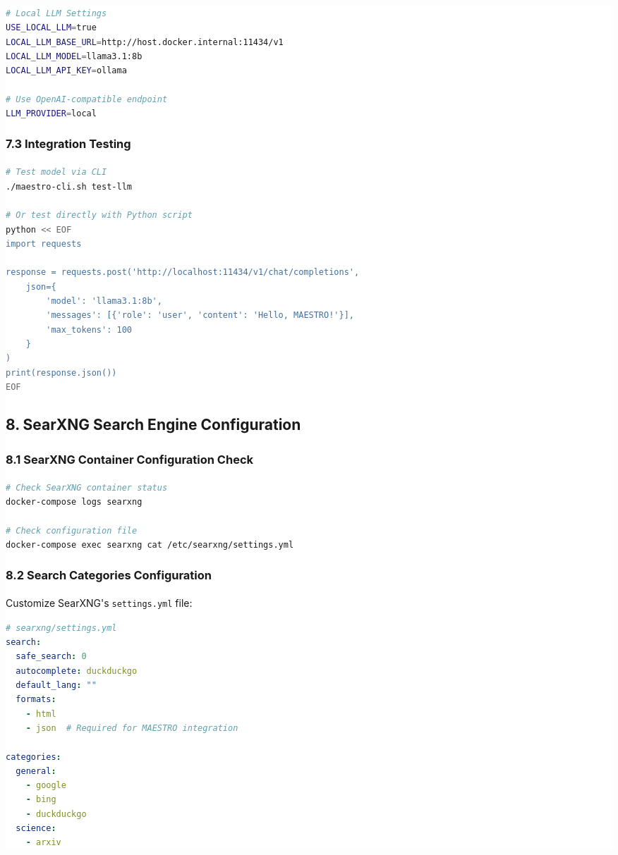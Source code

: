 ```bash
# Local LLM Settings
USE_LOCAL_LLM=true
LOCAL_LLM_BASE_URL=http://host.docker.internal:11434/v1
LOCAL_LLM_MODEL=llama3.1:8b
LOCAL_LLM_API_KEY=ollama

# Use OpenAI-compatible endpoint
LLM_PROVIDER=local
```

### 7.3 Integration Testing

```bash
# Test model via CLI
./maestro-cli.sh test-llm

# Or test directly with Python script
python << EOF
import requests

response = requests.post('http://localhost:11434/v1/chat/completions', 
    json={
        'model': 'llama3.1:8b',
        'messages': [{'role': 'user', 'content': 'Hello, MAESTRO!'}],
        'max_tokens': 100
    }
)
print(response.json())
EOF
```

## 8. SearXNG Search Engine Configuration

### 8.1 SearXNG Container Configuration Check

```bash
# Check SearXNG container status
docker-compose logs searxng

# Check configuration file
docker-compose exec searxng cat /etc/searxng/settings.yml
```

### 8.2 Search Categories Configuration

Customize SearXNG's `settings.yml` file:

```yaml
# searxng/settings.yml
search:
  safe_search: 0
  autocomplete: duckduckgo
  default_lang: ""
  formats:
    - html
    - json  # Required for MAESTRO integration

categories:
  general:
    - google
    - bing
    - duckduckgo
  science:
    - arxiv
```